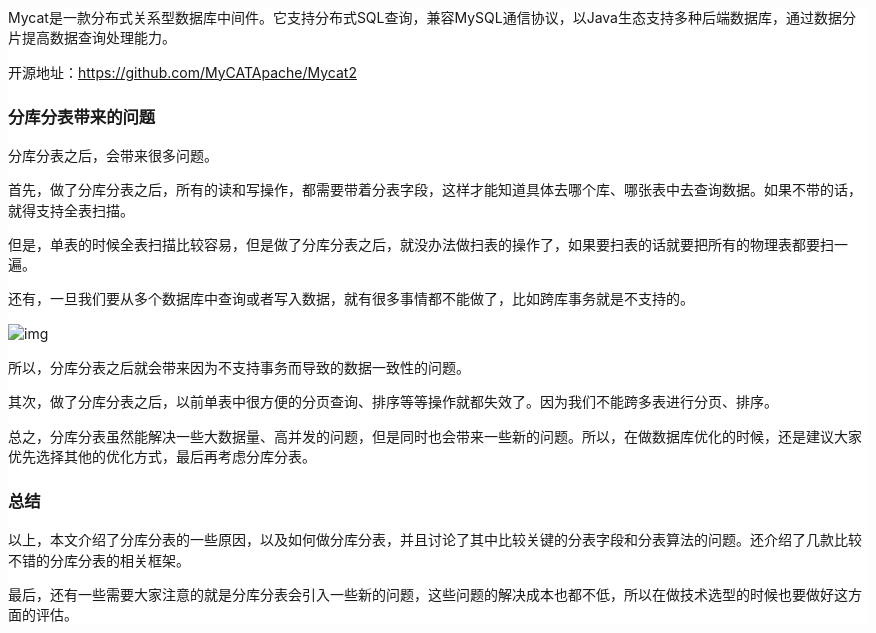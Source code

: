 Mycat是一款分布式关系型数据库中间件。它支持分布式SQL查询，兼容MySQL通信协议，以Java生态支持多种后端数据库，通过数据分片提高数据查询处理能力。

开源地址：https://github.com/MyCATApache/Mycat2

### 分库分表带来的问题

分库分表之后，会带来很多问题。

首先，做了分库分表之后，所有的读和写操作，都需要带着分表字段，这样才能知道具体去哪个库、哪张表中去查询数据。如果不带的话，就得支持全表扫描。

但是，单表的时候全表扫描比较容易，但是做了分库分表之后，就没办法做扫表的操作了，如果要扫表的话就要把所有的物理表都要扫一遍。

还有，一旦我们要从多个数据库中查询或者写入数据，就有很多事情都不能做了，比如跨库事务就是不支持的。

![img](https://mc.wsh-study.com/mkdocs/分库分表/10.jpg)

所以，分库分表之后就会带来因为不支持事务而导致的数据一致性的问题。

其次，做了分库分表之后，以前单表中很方便的分页查询、排序等等操作就都失效了。因为我们不能跨多表进行分页、排序。

总之，分库分表虽然能解决一些大数据量、高并发的问题，但是同时也会带来一些新的问题。所以，在做数据库优化的时候，还是建议大家优先选择其他的优化方式，最后再考虑分库分表。

### 总结

以上，本文介绍了分库分表的一些原因，以及如何做分库分表，并且讨论了其中比较关键的分表字段和分表算法的问题。还介绍了几款比较不错的分库分表的相关框架。

最后，还有一些需要大家注意的就是分库分表会引入一些新的问题，这些问题的解决成本也都不低，所以在做技术选型的时候也要做好这方面的评估。
